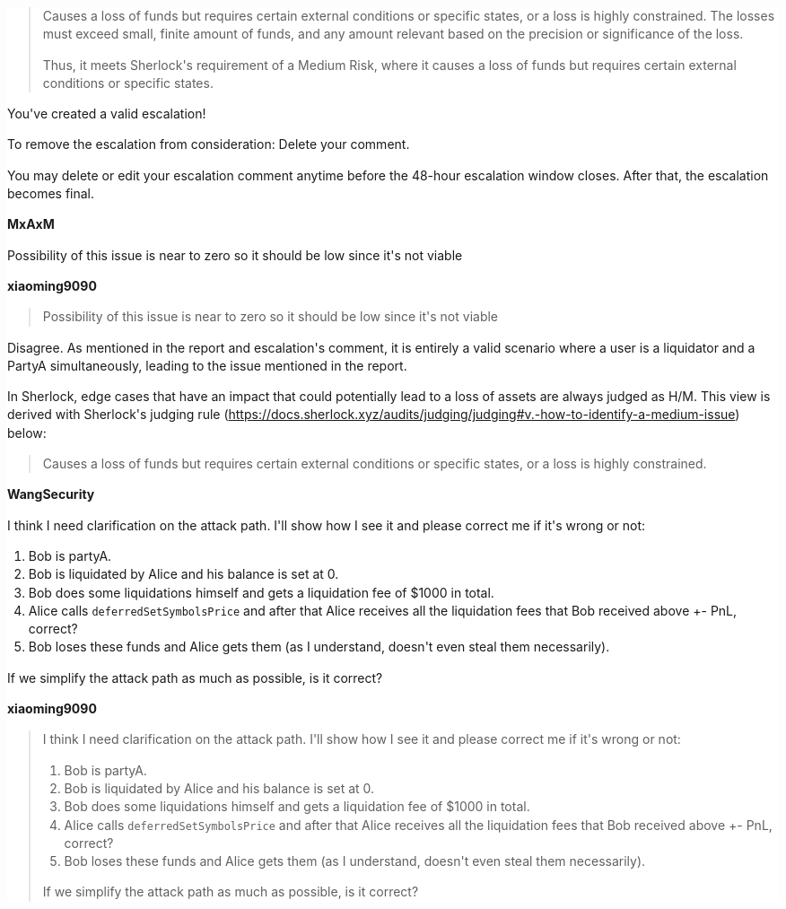 > Causes a loss of funds but requires certain external conditions or specific states, or a loss is highly constrained. The losses must exceed small, finite amount of funds, and any amount relevant based on the precision or significance of the loss.
> 
> Thus, it meets Sherlock's requirement of a Medium Risk, where it causes a loss of funds but requires certain external conditions or specific states.

You've created a valid escalation!

To remove the escalation from consideration: Delete your comment.

You may delete or edit your escalation comment anytime before the 48-hour escalation window closes. After that, the escalation becomes final.

**MxAxM**

Possibility of this issue is near to zero so it should be low since it's not viable 

**xiaoming9090**

> Possibility of this issue is near to zero so it should be low since it's not viable

Disagree. As mentioned in the report and escalation's comment, it is entirely a valid scenario where a user is a liquidator and a PartyA simultaneously, leading to the issue mentioned in the report.

In Sherlock, edge cases that have an impact that could potentially lead to a loss of assets are always judged as H/M. This view is derived with Sherlock's judging rule (https://docs.sherlock.xyz/audits/judging/judging#v.-how-to-identify-a-medium-issue) below:

> Causes a loss of funds but requires certain external conditions or specific states, or a loss is highly constrained. 

**WangSecurity**

I think I need clarification on the attack path. I'll show how I see it and please correct me if it's wrong or not:
1. Bob is partyA.
2. Bob is liquidated by Alice and his balance is set at 0.
3. Bob does some liquidations himself and gets a liquidation fee of $1000 in total.
4. Alice calls `deferredSetSymbolsPrice` and after that Alice receives all the liquidation fees that Bob received above +- PnL, correct?
5. Bob loses these funds and Alice gets them (as I understand, doesn't even steal them necessarily).

If we simplify the attack path as much as possible, is it correct?

**xiaoming9090**

> I think I need clarification on the attack path. I'll show how I see it and please correct me if it's wrong or not:
> 
> 1. Bob is partyA.
> 2. Bob is liquidated by Alice and his balance is set at 0.
> 3. Bob does some liquidations himself and gets a liquidation fee of $1000 in total.
> 4. Alice calls `deferredSetSymbolsPrice` and after that Alice receives all the liquidation fees that Bob received above +- PnL, correct?
> 5. Bob loses these funds and Alice gets them (as I understand, doesn't even steal them necessarily).
> 
> If we simplify the attack path as much as possible, is it correct?
